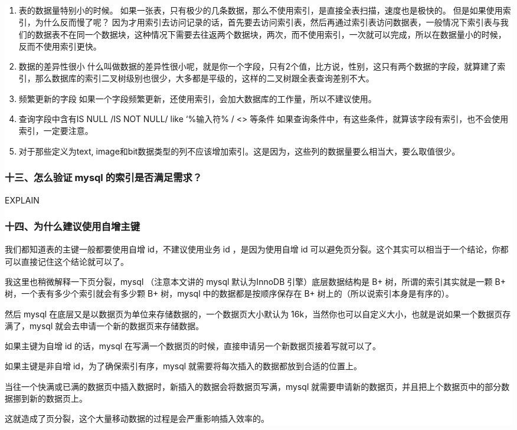 1. 表的数据量特别小的时候。
   如果一张表，只有极少的几条数据，那么不使用索引，是直接全表扫描，速度也是极快的。
   但是如果使用索引，为什么反而慢了呢？
   因为才用索引去访问记录的话，首先要去访问索引表，然后再通过索引表访问数据表，一般情况下索引表与我们的数据表不在同一个数据块，这种情况下需要去往返两个数据块，两次，而不使用索引，一次就可以完成，所以在数据量小的时候，反而不使用索引更快。

2. 数据的差异性很小
   什么叫做数据的差异性很小呢，就是你一个字段，只有2个值，比方说，性别，这只有两个数据的字段，就算建了索引，那么数据库的索引二叉树级别也很少，大多都是平级的，这样的二叉树跟全表查询差别不大。

3. 频繁更新的字段
   如果一个字段频繁更新，还使用索引，会加大数据库的工作量，所以不建议使用。

4. 查询字段中含有IS NULL /IS NOT NULL/ like ‘%输入符% / <> 等条件
   如果查询条件中，有这些条件，就算该字段有索引，也不会使用索引，一定要注意。

5. 对于那些定义为text, image和bit数据类型的列不应该增加索引。这是因为，这些列的数据量要么相当大，要么取值很少。

### 十三、怎么验证 mysql 的索引是否满足需求？

EXPLAIN 

### 十四、为什么建议使用自增主键

我们都知道表的主键一般都要使用自增 id，不建议使用业务 id ，是因为使用自增 id 可以避免页分裂。这个其实可以相当于一个结论，你都可以直接记住这个结论就可以了。

我这里也稍微解释一下页分裂，mysql （注意本文讲的 mysql 默认为InnoDB 引擎）底层数据结构是 B+ 树，所谓的索引其实就是一颗 B+ 树，一个表有多少个索引就会有多少颗 B+ 树，mysql 中的数据都是按顺序保存在 B+ 树上的（所以说索引本身是有序的）。

然后 mysql 在底层又是以数据页为单位来存储数据的，一个数据页大小默认为 16k，当然你也可以自定义大小，也就是说如果一个数据页存满了，mysql 就会去申请一个新的数据页来存储数据。

如果主键为自增 id 的话，mysql 在写满一个数据页的时候，直接申请另一个新数据页接着写就可以了。

如果主键是非自增 id，为了确保索引有序，mysql 就需要将每次插入的数据都放到合适的位置上。

当往一个快满或已满的数据页中插入数据时，新插入的数据会将数据页写满，mysql 就需要申请新的数据页，并且把上个数据页中的部分数据挪到新的数据页上。

这就造成了页分裂，这个大量移动数据的过程是会严重影响插入效率的。

